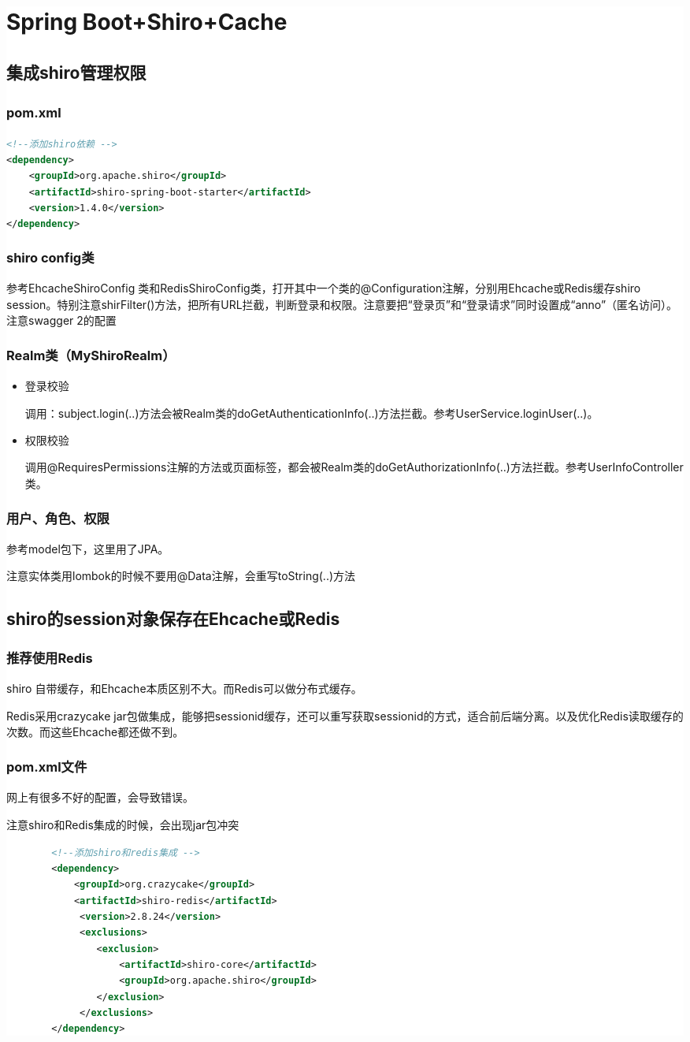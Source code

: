 # Spring Boot+Shiro+Cache

## 集成shiro管理权限

### pom.xml

```xml
<!--添加shiro依赖 -->
<dependency>
    <groupId>org.apache.shiro</groupId>
    <artifactId>shiro-spring-boot-starter</artifactId>
    <version>1.4.0</version>
</dependency>
```

### shiro config类

参考EhcacheShiroConfig 类和RedisShiroConfig类，打开其中一个类的@Configuration注解，分别用Ehcache或Redis缓存shiro session。特别注意shirFilter()方法，把所有URL拦截，判断登录和权限。注意要把“登录页”和“登录请求”同时设置成“anno”（匿名访问）。注意swagger 2的配置

### Realm类（MyShiroRealm）

- 登录校验

  调用：subject.login(..)方法会被Realm类的doGetAuthenticationInfo(..)方法拦截。参考UserService.loginUser(..)。

- 权限校验

  调用@RequiresPermissions注解的方法或页面标签，都会被Realm类的doGetAuthorizationInfo(..)方法拦截。参考UserInfoController类。

### 用户、角色、权限

参考model包下，这里用了JPA。

注意实体类用lombok的时候不要用@Data注解，会重写toString(..)方法

## shiro的session对象保存在Ehcache或Redis

### 推荐使用Redis

shiro 自带缓存，和Ehcache本质区别不大。而Redis可以做分布式缓存。

Redis采用crazycake jar包做集成，能够把sessionid缓存，还可以重写获取sessionid的方式，适合前后端分离。以及优化Redis读取缓存的次数。而这些Ehcache都还做不到。

### pom.xml文件

网上有很多不好的配置，会导致错误。

注意shiro和Redis集成的时候，会出现jar包冲突

```xml
		<!--添加shiro和redis集成 -->
		<dependency>
    		<groupId>org.crazycake</groupId>
    		<artifactId>shiro-redis</artifactId>
    		 <version>2.8.24</version>
    		 <exclusions>
    		 	<exclusion>
    		 		<artifactId>shiro-core</artifactId>
    		 		<groupId>org.apache.shiro</groupId>
    		 	</exclusion>
    		 </exclusions>
		</dependency>
```
